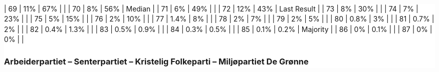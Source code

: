 | 69 | 11% | 67% |  |
| 70 | 8% | 56% | Median |
| 71 | 6% | 49% |  |
| 72 | 12% | 43% | Last Result |
| 73 | 8% | 30% |  |
| 74 | 7% | 23% |  |
| 75 | 5% | 15% |  |
| 76 | 2% | 10% |  |
| 77 | 1.4% | 8% |  |
| 78 | 2% | 7% |  |
| 79 | 2% | 5% |  |
| 80 | 0.8% | 3% |  |
| 81 | 0.7% | 2% |  |
| 82 | 0.4% | 1.3% |  |
| 83 | 0.5% | 0.9% |  |
| 84 | 0.3% | 0.5% |  |
| 85 | 0.1% | 0.2% | Majority |
| 86 | 0% | 0.1% |  |
| 87 | 0% | 0% |  |

### Arbeiderpartiet – Senterpartiet – Kristelig Folkeparti – Miljøpartiet De Grønne
